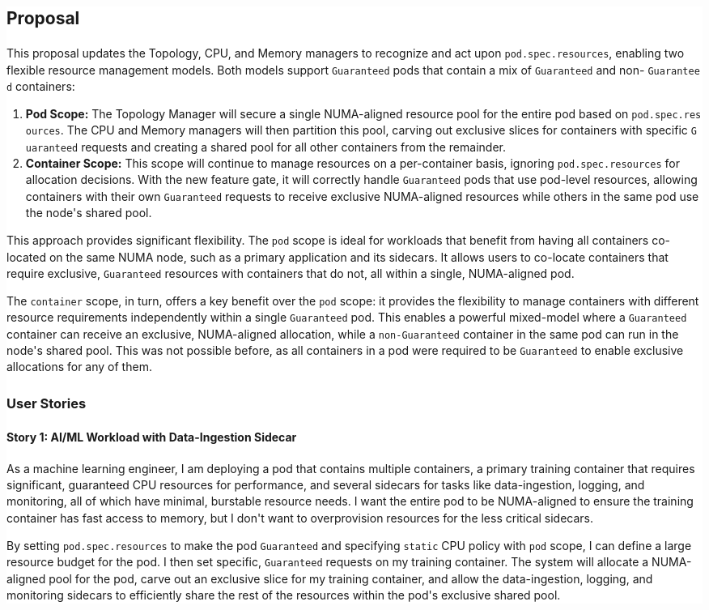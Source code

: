 ## Proposal

This proposal updates the Topology, CPU, and Memory managers to recognize and
act upon `pod.spec.resources`, enabling two flexible resource management models.
Both models support `Guaranteed` pods that contain a mix of `Guaranteed` and
non- `Guaranteed` containers:

1.  **Pod Scope:** The Topology Manager will secure a single NUMA-aligned
    resource pool for the entire pod based on `pod.spec.resources`. The CPU and
    Memory managers will then partition this pool, carving out exclusive slices
    for containers with specific `Guaranteed` requests and creating a shared
    pool for all other containers from the remainder.
2.  **Container Scope:** This scope will continue to manage resources on a
    per-container basis, ignoring `pod.spec.resources` for allocation decisions.
    With the new feature gate, it will correctly handle `Guaranteed` pods that
    use pod-level resources, allowing containers with their own `Guaranteed`
    requests to receive exclusive NUMA-aligned resources while others in the
    same pod use the node's shared pool.

This approach provides significant flexibility. The `pod` scope is ideal for
workloads that benefit from having all containers co-located on the same NUMA
node, such as a primary application and its sidecars. It allows users to
co-locate containers that require exclusive, `Guaranteed` resources with
containers that do not, all within a single, NUMA-aligned pod.

The `container` scope, in turn, offers a key benefit over the `pod` scope: it
provides the flexibility to manage containers with different resource
requirements independently within a single `Guaranteed` pod. This enables a
powerful mixed-model where a `Guaranteed` container can receive an exclusive,
NUMA-aligned allocation, while a `non-Guaranteed` container in the same pod can
run in the node's shared pool. This was not possible before, as all containers
in a pod were required to be `Guaranteed` to enable exclusive allocations for
any of them.

### User Stories

#### Story 1: AI/ML Workload with Data-Ingestion Sidecar

As a machine learning engineer, I am deploying a pod that contains multiple
containers, a primary training container that requires significant, guaranteed
CPU resources for performance, and several sidecars for tasks like
data-ingestion, logging, and monitoring, all of which have minimal, burstable
resource needs. I want the entire pod to be NUMA-aligned to ensure the training
container has fast access to memory, but I don't want to overprovision resources
for the less critical sidecars.

By setting `pod.spec.resources` to make the pod `Guaranteed` and specifying
`static` CPU policy with `pod` scope, I can define a large resource budget for
the pod. I then set specific, `Guaranteed` requests on my training container.
The system will allocate a NUMA-aligned pool for the pod, carve out an exclusive
slice for my training container, and allow the data-ingestion, logging, and
monitoring sidecars to efficiently share the rest of the resources within the
pod's exclusive shared pool.
